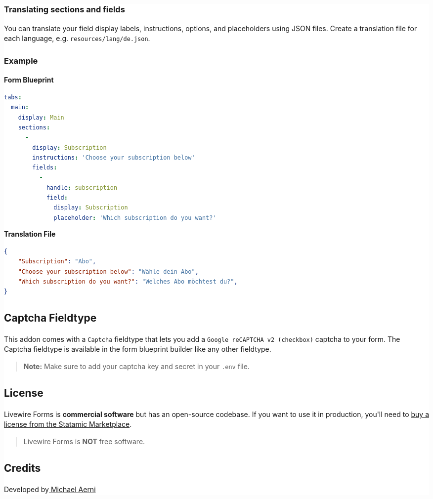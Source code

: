 ```php
```

### Translating sections and fields

You can translate your field display labels, instructions, options, and placeholders using JSON files. Create a translation file for each language, e.g. `resources/lang/de.json`.

### Example

**Form Blueprint**
```yaml
tabs:
  main:
    display: Main
    sections:
      -
        display: Subscription
        instructions: 'Choose your subscription below'
        fields:
          -
            handle: subscription
            field:
              display: Subscription
              placeholder: 'Which subscription do you want?'
```

**Translation File**
```json
{
    "Subscription": "Abo",
    "Choose your subscription below": "Wähle dein Abo",
    "Which subscription do you want?": "Welches Abo möchtest du?",
}
```

## Captcha Fieldtype

This addon comes with a `Captcha` fieldtype that lets you add a `Google reCAPTCHA v2 (checkbox)` captcha to your form. The Captcha fieldtype is available in the form blueprint builder like any other fieldtype.

>**Note:** Make sure to add your captcha key and secret in your `.env` file.

## License
Livewire Forms is **commercial software** but has an open-source codebase. If you want to use it in production, you'll need to [buy a license from the Statamic Marketplace](https://statamic.com/addons/aerni/livewire-forms).
>Livewire Forms is **NOT** free software.

## Credits
Developed by[ Michael Aerni](https://www.michaelaerni.ch)
